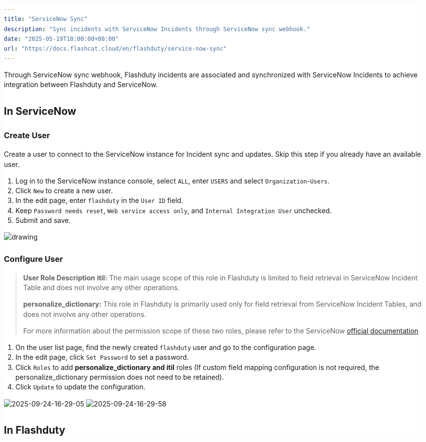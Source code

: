```yaml
---
title: "ServiceNow Sync"
description: "Sync incidents with ServiceNow Incidents through ServiceNow sync webhook."
date: "2025-05-19T10:00:00+08:00"
url: "https://docs.flashcat.cloud/en/flashduty/service-now-sync"
---
```


Through ServiceNow sync webhook, Flashduty incidents are associated and synchronized with ServiceNow Incidents to achieve integration between Flashduty and ServiceNow.

## In ServiceNow

### Create User
Create a user to connect to the ServiceNow instance for Incident sync and updates. Skip this step if you already have an available user.

1. Log in to the ServiceNow instance console, select `ALL`, enter `USERS` and select `Organization`-`Users`.
2. Click `New` to create a new user.
3. In the edit page, enter `flashduty` in the `User ID` field.
4. Keep `Password needs reset`, `Web service access only`, and `Internal Integration User` unchecked.
5. Submit and save.

<img alt="drawing" width="600" src="https://download.flashcat.cloud/flashduty/doc/snow/snow-1.png" />

### Configure User

   > **User Role Description**
  > **itil:** The main usage scope of this role in Flashduty is limited to field retrieval in ServiceNow Incident Table and does not involve any other operations.
  >
  > **personalize_dictionary:** This role in Flashduty is primarily used only for field retrieval from ServiceNow Incident Tables, and does not involve any other operations.
  > 
  > For more information about the permission scope of these two roles, please refer to the ServiceNow [official documentation](https://www.servicenow.com/docs/bundle/washingtondc-platform-administration/page/administer/roles/reference/r_BaseSystemRoles.html#d130465e3182)

1. On the user list page, find the newly created `flashduty` user and go to the configuration page.
2. In the edit page, click `Set Password` to set a password.
3. Click `Roles` to add **personalize_dictionary and itil** roles (If custom field mapping configuration is not required, the personalize_dictionary permission does not need to be retained).
4. Click `Update` to update the configuration.

![2025-09-24-16-29-05](https://docs-cdn.flashcat.cloud/images/png/a4416dff926e89b505224e03a4f774c6.png)
![2025-09-24-16-29-58](https://docs-cdn.flashcat.cloud/images/png/19371c16f4c516c095752f2a8e0d45bf.png)

## In Flashduty
